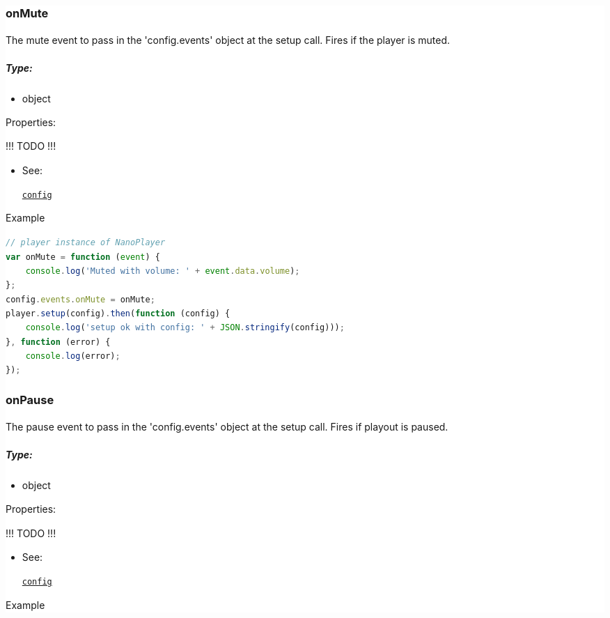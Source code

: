 

### onMute

The mute event to pass in the 'config.events' object at the setup call. Fires if the player is muted.

##### Type:
- object

Properties:



!!! TODO !!!



- See:

  [`config`](https://demo.nanocosmos.de/nanoplayer/docs/nanoplayer/NanoPlayer.html#~config)



Example

```javascript
// player instance of NanoPlayer
var onMute = function (event) {
    console.log('Muted with volume: ' + event.data.volume);
};
config.events.onMute = onMute;
player.setup(config).then(function (config) {
    console.log('setup ok with config: ' + JSON.stringify(config)));
}, function (error) {
    console.log(error);
});
```



### onPause

The pause event to pass in the 'config.events' object at the setup call. Fires if playout is paused.

##### Type: 
- object

Properties:



!!! TODO !!!



- See:

  [`config`](https://demo.nanocosmos.de/nanoplayer/docs/nanoplayer/NanoPlayer.html#~config)



Example

